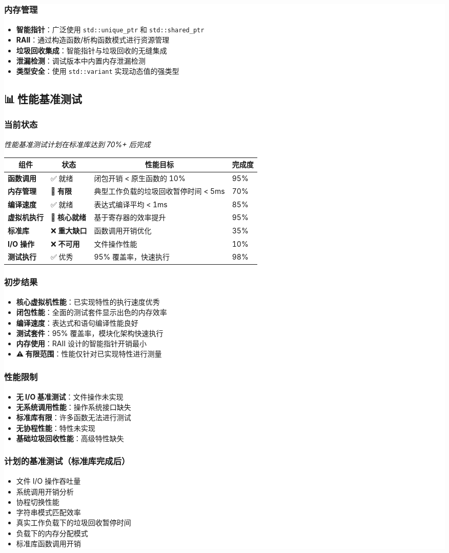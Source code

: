 ### 内存管理
- **智能指针**：广泛使用 `std::unique_ptr` 和 `std::shared_ptr`
- **RAII**：通过构造函数/析构函数模式进行资源管理
- **垃圾回收集成**：智能指针与垃圾回收的无缝集成
- **泄漏检测**：调试版本中内置内存泄漏检测
- **类型安全**：使用 `std::variant` 实现动态值的强类型

## 📊 性能基准测试

### 当前状态
*性能基准测试计划在标准库达到 70%+ 后完成*

| 组件 | 状态 | 性能目标 | 完成度 |
|------|------|----------|--------|
| **函数调用** | ✅ 就绪 | 闭包开销 < 原生函数的 10% | 95% |
| **内存管理** | 🔄 **有限** | 典型工作负载的垃圾回收暂停时间 < 5ms | 70% |
| **编译速度** | ✅ 就绪 | 表达式编译平均 < 1ms | 85% |
| **虚拟机执行** | 🔄 **核心就绪** | 基于寄存器的效率提升 | 95% |
| **标准库** | ❌ **重大缺口** | 函数调用开销优化 | 35% |
| **I/O 操作** | ❌ **不可用** | 文件操作性能 | 10% |
| **测试执行** | ✅ 优秀 | 95% 覆盖率，快速执行 | 98% |

### 初步结果
- **核心虚拟机性能**：已实现特性的执行速度优秀
- **闭包性能**：全面的测试套件显示出色的内存效率
- **编译速度**：表达式和语句编译性能良好
- **测试套件**：95% 覆盖率，模块化架构快速执行
- **内存使用**：RAII 设计的智能指针开销最小
- **⚠️ 有限范围**：性能仅针对已实现特性进行测量

### 性能限制
- **无 I/O 基准测试**：文件操作未实现
- **无系统调用性能**：操作系统接口缺失
- **标准库有限**：许多函数无法进行测试
- **无协程性能**：特性未实现
- **基础垃圾回收性能**：高级特性缺失

### 计划的基准测试（标准库完成后）
- 文件 I/O 操作吞吐量
- 系统调用开销分析
- 协程切换性能
- 字符串模式匹配效率
- 真实工作负载下的垃圾回收暂停时间
- 负载下的内存分配模式
- 标准库函数调用开销
